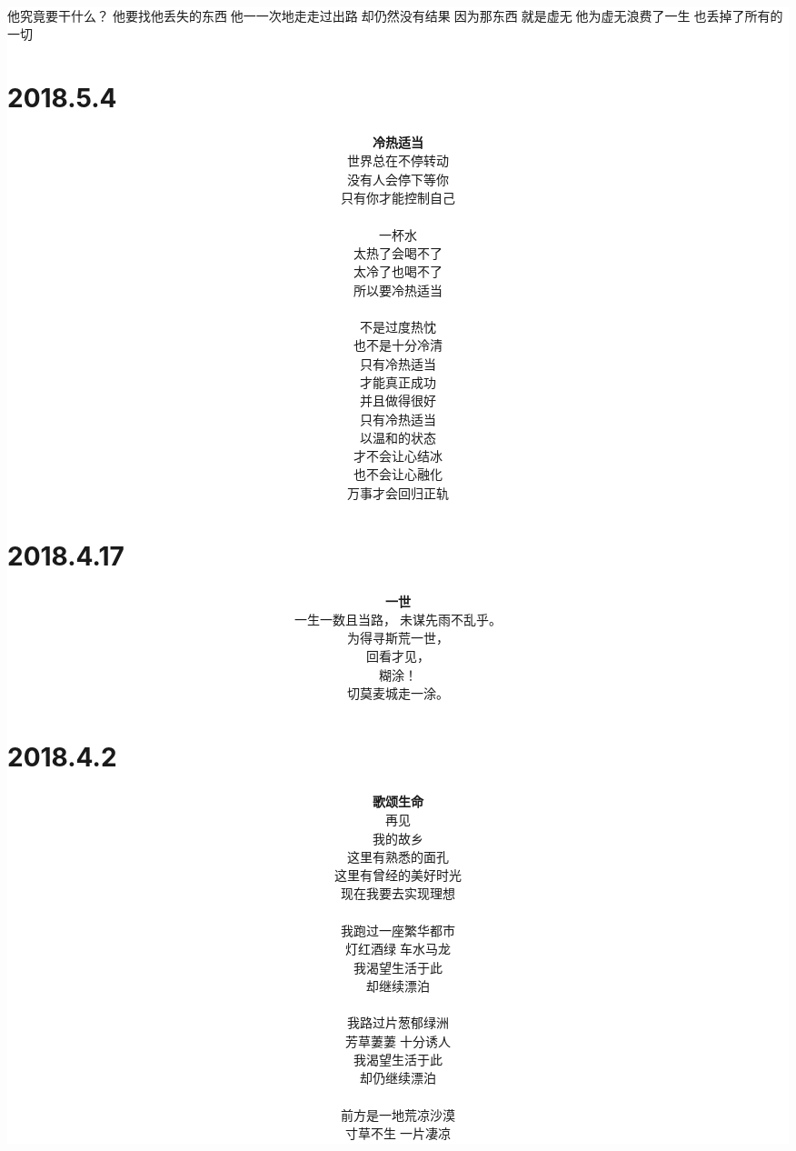 他究竟要干什么？
他要找他丢失的东西
他一一次地走走过出路
却仍然没有结果
因为那东西 就是虚无
他为虚无浪费了一生
也丢掉了所有的一切
</center>

<h1>2018.5.4</h1>
<center>
<b>冷热适当</b><br>
世界总在不停转动<br>
没有人会停下等你<br>
只有你才能控制自己<br>
<br>
一杯水<br>
太热了会喝不了<br>
太冷了也喝不了<br>
所以要冷热适当<br>
<br>
不是过度热忱<br>
也不是十分冷清<br>
只有冷热适当<br>
才能真正成功<br>
并且做得很好<br>
只有冷热适当<br>
以温和的状态<br>
才不会让心结冰<br>
也不会让心融化<br>
万事才会回归正轨<br>
</center>

<h1>2018.4.17</h1>
<center>
<b>一世</b><br>
一生一数且当路，
未谋先雨不乱乎。<br>
为得寻斯荒一世，<br>
回看才见，<br>
糊涂！<br>
切莫麦城走一涂。<br>
</center>

<h1>2018.4.2</h1>
<center>
<b>歌颂生命</b><br>
再见<br>
我的故乡<br>
这里有熟悉的面孔<br>
这里有曾经的美好时光<br>
现在我要去实现理想<br>
<br>
我跑过一座繁华都市<br>
灯红酒绿 车水马龙<br>
我渴望生活于此<br>
却继续漂泊<br>
<br>
我路过片葱郁绿洲<br>
芳草萋萋 十分诱人<br>
我渴望生活于此<br>
却仍继续漂泊<br>
<br>
前方是一地荒凉沙漠<br>
寸草不生 一片凄凉<br>